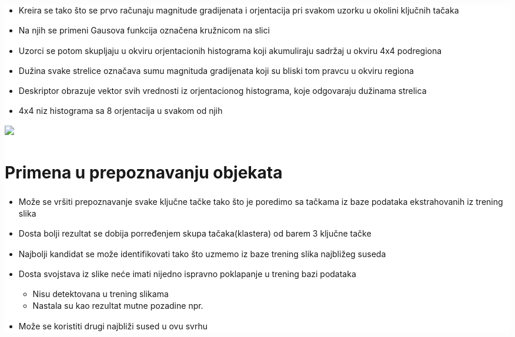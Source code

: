 * Kreira se tako što se prvo računaju magnitude gradijenata i orjentacija pri svakom uzorku u okolini ključnih tačaka
* Na njih se primeni Gausova funkcija označena kružnicom na slici
* Uzorci se potom skupljaju u okviru orjentacionih histograma koji akumuliraju sadržaj u okviru 4x4 podregiona
* Dužina svake strelice označava sumu magnituda gradijenata koji su bliski tom pravcu u okviru regiona

* Deskriptor obrazuje vektor svih vrednosti iz orjentacionog histograma, koje odgovaraju dužinama strelica
* 4x4 niz histograma sa 8 orjentacija u svakom od njih

![](kptdescs.png)

# Primena u prepoznavanju objekata

* Može se vršiti prepoznavanje svake ključne tačke tako što je poredimo sa tačkama iz baze podataka ekstrahovanih iz trening slika
* Dosta bolji rezultat se dobija porređenjem skupa tačaka(klastera) od barem 3 ključne tačke

* Najbolji kandidat se može identifikovati tako što uzmemo iz baze trening slika najbližeg suseda
* Dosta svojstava iz slike neće imati nijedno ispravno poklapanje u trening bazi podataka
  * Nisu detektovana u trening slikama
  * Nastala su kao rezultat mutne pozadine npr.
* Može se koristiti drugi najbliži sused u ovu svrhu





